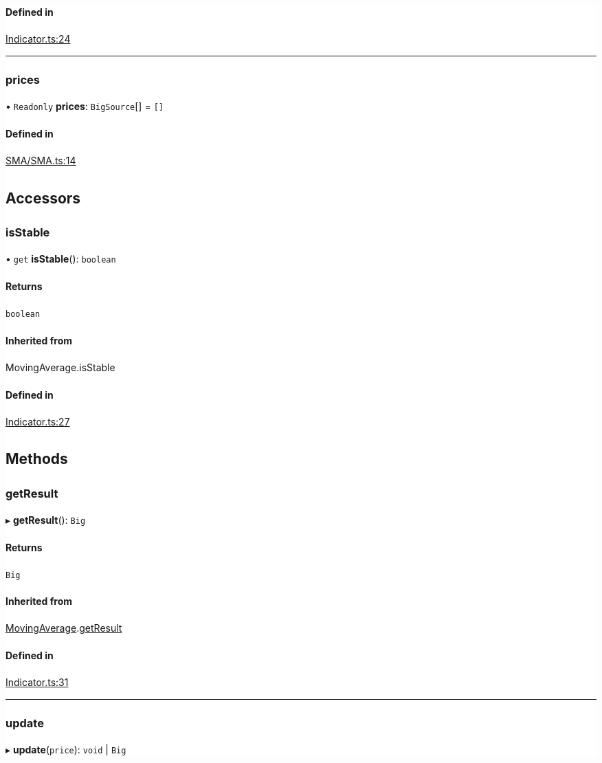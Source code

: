 #### Defined in

[Indicator.ts:24](https://github.com/bennycode/trading-signals/blob/53d8192/src/Indicator.ts#L24)

---

### prices

• `Readonly` **prices**: `BigSource`[] = `[]`

#### Defined in

[SMA/SMA.ts:14](https://github.com/bennycode/trading-signals/blob/53d8192/src/SMA/SMA.ts#L14)

## Accessors

### isStable

• `get` **isStable**(): `boolean`

#### Returns

`boolean`

#### Inherited from

MovingAverage.isStable

#### Defined in

[Indicator.ts:27](https://github.com/bennycode/trading-signals/blob/53d8192/src/Indicator.ts#L27)

## Methods

### getResult

▸ **getResult**(): `Big`

#### Returns

`Big`

#### Inherited from

[MovingAverage](MovingAverage.md).[getResult](MovingAverage.md#getresult)

#### Defined in

[Indicator.ts:31](https://github.com/bennycode/trading-signals/blob/53d8192/src/Indicator.ts#L31)

---

### update

▸ **update**(`price`): `void` \| `Big`
